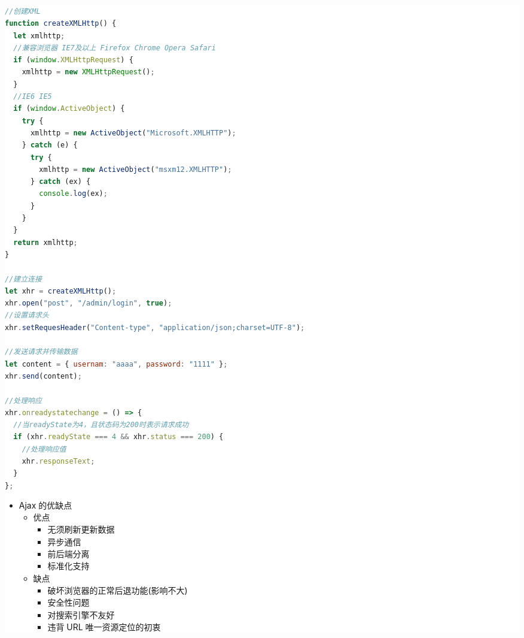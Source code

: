 ```javascript
//创建XML
function createXMLHttp() {
  let xmlhttp;
  //兼容浏览器 IE7及以上 Firefox Chrome Opera Safari
  if (window.XMLHttpRequest) {
    xmlhttp = new XMLHttpRequest();
  }
  //IE6 IE5
  if (window.ActiveObject) {
    try {
      xmlhttp = new ActiveObject("Microsoft.XMLHTTP");
    } catch (e) {
      try {
        xmlhttp = new ActiveObject("msxm12.XMLHTTP");
      } catch (ex) {
        console.log(ex);
      }
    }
  }
  return xmlhttp;
}

//建立连接
let xhr = createXMLHttp();
xhr.open("post", "/admin/login", true);
//设置请求头
xhr.setRequesHeader("Content-type", "application/json;charset=UTF-8");

//发送请求并传输数据
let content = { usernam: "aaaa", password: "1111" };
xhr.send(content);

//处理响应
xhr.onreadystatechange = () => {
  //当readyState为4，且状态码为200时表示请求成功
  if (xhr.readyState === 4 && xhr.status === 200) {
    //处理响应值
    xhr.responseText;
  }
};
```

- Ajax 的优缺点
  - 优点
    - 无须刷新更新数据
    - 异步通信
    - 前后端分离
    - 标准化支持
  - 缺点
    - 破坏浏览器的正常后退功能(影响不大)
    - 安全性问题
    - 对搜索引擎不友好
    - 违背 URL 唯一资源定位的初衷
